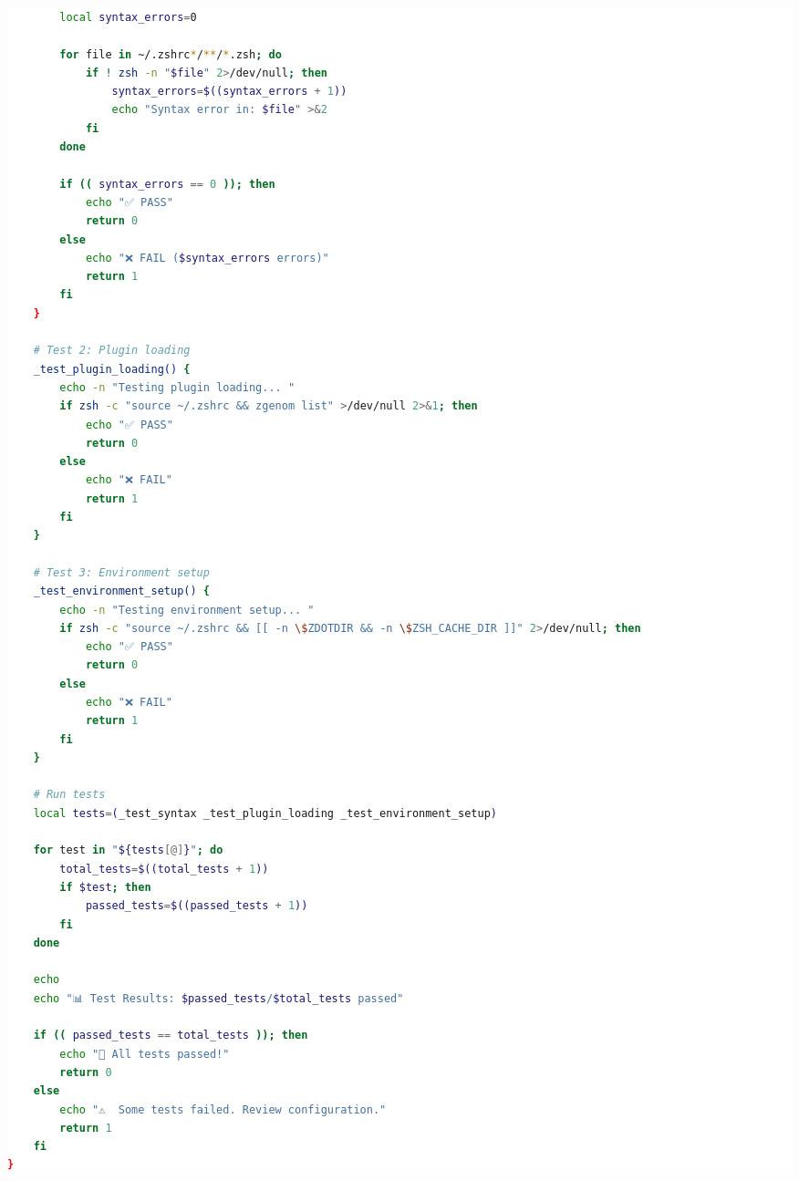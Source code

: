```zsh
        local syntax_errors=0
        
        for file in ~/.zshrc*/**/*.zsh; do
            if ! zsh -n "$file" 2>/dev/null; then
                syntax_errors=$((syntax_errors + 1))
                echo "Syntax error in: $file" >&2
            fi
        done
        
        if (( syntax_errors == 0 )); then
            echo "✅ PASS"
            return 0
        else
            echo "❌ FAIL ($syntax_errors errors)"
            return 1
        fi
    }
    
    # Test 2: Plugin loading
    _test_plugin_loading() {
        echo -n "Testing plugin loading... "
        if zsh -c "source ~/.zshrc && zgenom list" >/dev/null 2>&1; then
            echo "✅ PASS"
            return 0
        else
            echo "❌ FAIL"
            return 1
        fi
    }
    
    # Test 3: Environment setup
    _test_environment_setup() {
        echo -n "Testing environment setup... "
        if zsh -c "source ~/.zshrc && [[ -n \$ZDOTDIR && -n \$ZSH_CACHE_DIR ]]" 2>/dev/null; then
            echo "✅ PASS"
            return 0
        else
            echo "❌ FAIL"
            return 1
        fi
    }
    
    # Run tests
    local tests=(_test_syntax _test_plugin_loading _test_environment_setup)
    
    for test in "${tests[@]}"; do
        total_tests=$((total_tests + 1))
        if $test; then
            passed_tests=$((passed_tests + 1))
        fi
    done
    
    echo
    echo "📊 Test Results: $passed_tests/$total_tests passed"
    
    if (( passed_tests == total_tests )); then
        echo "🎉 All tests passed!"
        return 0
    else
        echo "⚠️  Some tests failed. Review configuration."
        return 1
    fi
}
```
